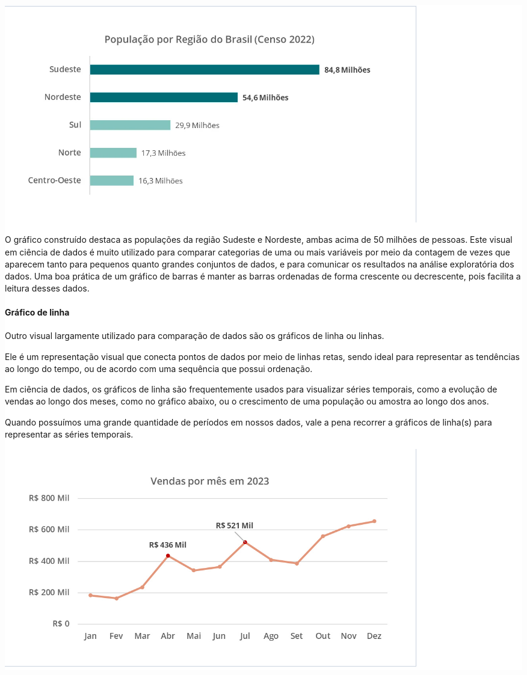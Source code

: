 ![alt text](image-2.png)

O gráfico construído destaca as populações da região Sudeste e Nordeste, ambas acima de 50 milhões de pessoas. Este visual em ciência de dados é muito utilizado para comparar categorias de uma ou mais variáveis por meio da contagem de vezes que aparecem tanto para pequenos quanto grandes conjuntos de dados, e para comunicar os resultados na análise exploratória dos dados. Uma boa prática de um gráfico de barras é manter as barras ordenadas de forma crescente ou decrescente, pois facilita a leitura desses dados.

#### Gráfico de linha
Outro visual largamente utilizado para comparação de dados são os gráficos de linha ou linhas.

Ele é um representação visual que conecta pontos de dados por meio de linhas retas, sendo ideal para representar as tendências ao longo do tempo, ou de acordo com uma sequência que possui ordenação.

Em ciência de dados, os gráficos de linha são frequentemente usados para visualizar séries temporais, como a evolução de vendas ao longo dos meses, como no gráfico abaixo, ou o crescimento de uma população ou amostra ao longo dos anos.

Quando possuímos uma grande quantidade de períodos em nossos dados, vale a pena recorrer a gráficos de linha(s) para representar as séries temporais.

![alt text](image-3.png)
